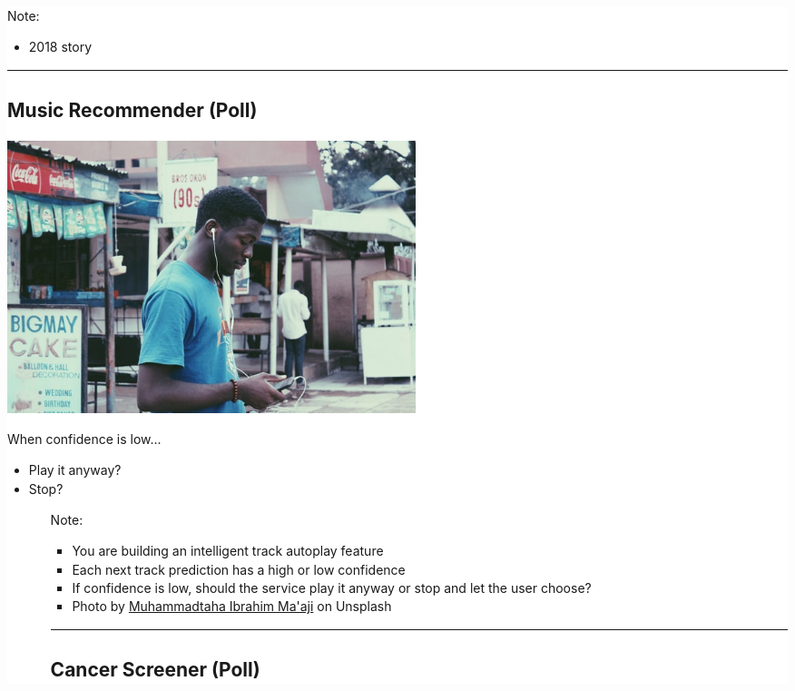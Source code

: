 Note:
- 2018 story

---

## Music Recommender (Poll)

<img src="images/listening_to_music.jpg" height="300"/>

When confidence is low...

<ul>
  <li>Play it anyway?</li>
  <li>Stop?</li>
<ul>

Note:
- You are building an intelligent track autoplay feature
- Each next track prediction has a high or low confidence
- If confidence is low, should the service play it anyway or stop and let the user choose? 
- Photo by [Muhammadtaha Ibrahim Ma'aji](https://unsplash.com/@planeteelevene) on Unsplash

---

## Cancer Screener (Poll)
